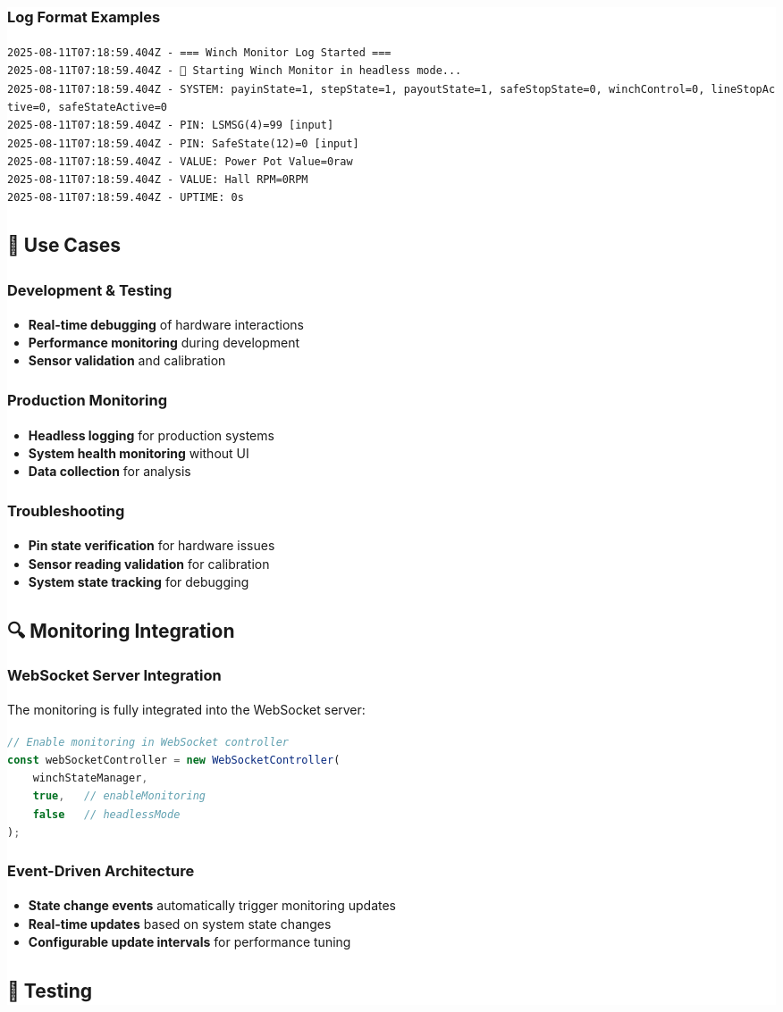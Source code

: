 ### **Log Format Examples**
```
2025-08-11T07:18:59.404Z - === Winch Monitor Log Started ===
2025-08-11T07:18:59.404Z - 🚀 Starting Winch Monitor in headless mode...
2025-08-11T07:18:59.404Z - SYSTEM: payinState=1, stepState=1, payoutState=1, safeStopState=0, winchControl=0, lineStopActive=0, safeStateActive=0
2025-08-11T07:18:59.404Z - PIN: LSMSG(4)=99 [input]
2025-08-11T07:18:59.404Z - PIN: SafeState(12)=0 [input]
2025-08-11T07:18:59.404Z - VALUE: Power Pot Value=0raw
2025-08-11T07:18:59.404Z - VALUE: Hall RPM=0RPM
2025-08-11T07:18:59.404Z - UPTIME: 0s
```

## 🎯 Use Cases

### **Development & Testing**
- **Real-time debugging** of hardware interactions
- **Performance monitoring** during development
- **Sensor validation** and calibration

### **Production Monitoring**
- **Headless logging** for production systems
- **System health monitoring** without UI
- **Data collection** for analysis

### **Troubleshooting**
- **Pin state verification** for hardware issues
- **Sensor reading validation** for calibration
- **System state tracking** for debugging

## 🔍 Monitoring Integration

### **WebSocket Server Integration**
The monitoring is fully integrated into the WebSocket server:

```typescript
// Enable monitoring in WebSocket controller
const webSocketController = new WebSocketController(
    winchStateManager, 
    true,   // enableMonitoring
    false   // headlessMode
);
```

### **Event-Driven Architecture**
- **State change events** automatically trigger monitoring updates
- **Real-time updates** based on system state changes
- **Configurable update intervals** for performance tuning

## 🧪 Testing

